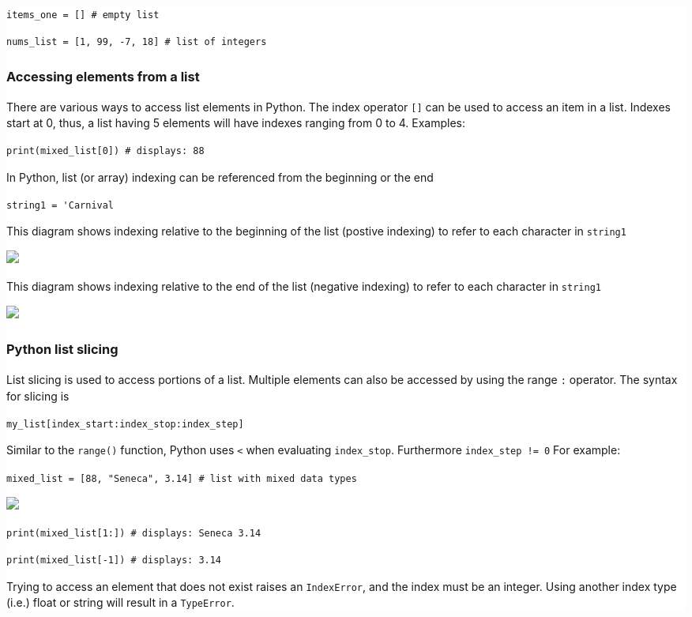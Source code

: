 ```
items_one = [] # empty list
```
```
nums_list = [1, 99, -7, 18] # list of integers
```

### Accessing elements from a list

There are various ways to access list elements in Python.
The index operator `[]` can be used to access an item in a list.
Indexes start at 0, thus, a list having 5 elements will have indexes
ranging from 0 to 4.
Examples:
```
print(mixed_list[0]) # displays: 88
```
In Python, list (or array) indexing can be referenced from the beginning or the end
```
string1 = 'Carnival
```
This diagram shows indexing relative to the beginning of the list (postive indexing) to refer to each character in `string1`

![](images/python-list-indexing01.png)

This diagram shows indexing relative to the end of the list (negative indexing) to refer to each character in `string1`

![](images/python-list-indexing02.png)

### Python list slicing
List slicing is used to access portions of a list.  Multiple elements can also be accessed by using the range `:` operator.  The syntax for slicing is
```
my_list[index_start:index_stop:index_step]
```  
Similar to the `range()` function, Python uses `<` when evaluating `index_stop`.  Furthermore `index_step != 0`
For example:
```
mixed_list = [88, "Seneca", 3.14] # list with mixed data types
```

![](images/python-list-indexing03.png)
```
print(mixed_list[1:]) # displays: Seneca 3.14
```
```
print(mixed_list[-1]) # displays: 3.14
```

Trying to access an element that does not exist raises an `IndexError`,
and the index must be an integer. Using another index type (i.e.)
float or string will result in a `TypeError`.


[^0]: As of Python version 3.7, dictionaries are ordered. In Python 3.6 and earlier, dictionaries are unordered.
[^1]: Set items are unchangeable, but you can remove and/or add items whenever you like.
[^2]: [international airport code](https://en.wikipedia.org/wiki/IATA_airport_code)
[^3]: [Generate pseudo-random numbers](https://docs.python.org/3.9/library/random.html)